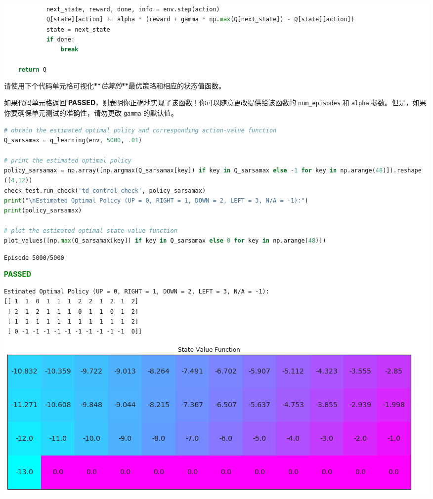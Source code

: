 ```python
            next_state, reward, done, info = env.step(action)
            Q[state][action] += alpha * (reward + gamma * np.max(Q[next_state]) - Q[state][action])
            state = next_state
            if done:
                break
        
    return Q
```

请使用下个代码单元格可视化**_估算的_**最优策略和相应的状态值函数。  

如果代码单元格返回 **PASSED**，则表明你正确地实现了该函数！你可以随意更改提供给该函数的 `num_episodes` 和 `alpha` 参数。但是，如果你要确保单元测试的准确性，请勿更改 `gamma` 的默认值。


```python
# obtain the estimated optimal policy and corresponding action-value function
Q_sarsamax = q_learning(env, 5000, .01)

# print the estimated optimal policy
policy_sarsamax = np.array([np.argmax(Q_sarsamax[key]) if key in Q_sarsamax else -1 for key in np.arange(48)]).reshape((4,12))
check_test.run_check('td_control_check', policy_sarsamax)
print("\nEstimated Optimal Policy (UP = 0, RIGHT = 1, DOWN = 2, LEFT = 3, N/A = -1):")
print(policy_sarsamax)

# plot the estimated optimal state-value function
plot_values([np.max(Q_sarsamax[key]) if key in Q_sarsamax else 0 for key in np.arange(48)])
```

    Episode 5000/5000


**<span style="color: green;">PASSED</span>**


    
    Estimated Optimal Policy (UP = 0, RIGHT = 1, DOWN = 2, LEFT = 3, N/A = -1):
    [[ 1  1  0  1  1  1  2  2  1  2  1  2]
     [ 2  1  2  1  1  1  0  1  1  0  1  2]
     [ 1  1  1  1  1  1  1  1  1  1  1  2]
     [ 0 -1 -1 -1 -1 -1 -1 -1 -1 -1 -1  0]]



![png](output_25_3.png)
